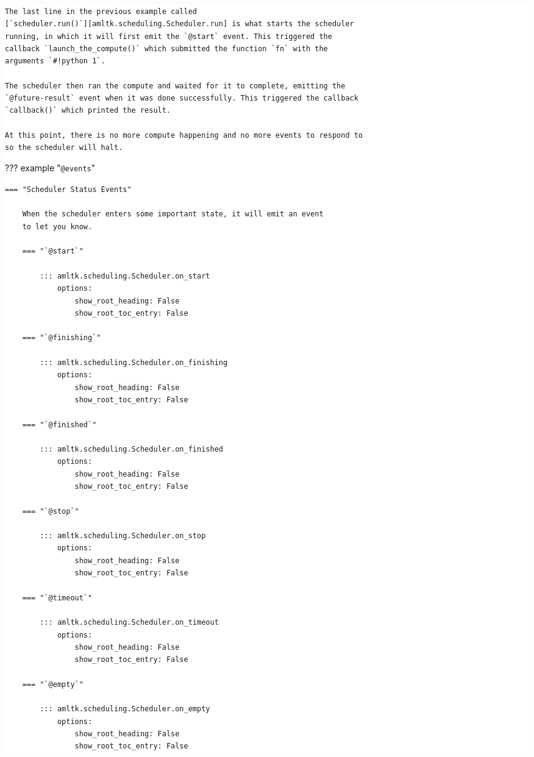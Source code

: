     The last line in the previous example called
    [`scheduler.run()`][amltk.scheduling.Scheduler.run] is what starts the scheduler
    running, in which it will first emit the `@start` event. This triggered the
    callback `launch_the_compute()` which submitted the function `fn` with the
    arguments `#!python 1`.

    The scheduler then ran the compute and waited for it to complete, emitting the
    `@future-result` event when it was done successfully. This triggered the callback
    `callback()` which printed the result.

    At this point, there is no more compute happening and no more events to respond to
    so the scheduler will halt.

??? example "`@events`"

    === "Scheduler Status Events"

        When the scheduler enters some important state, it will emit an event
        to let you know.

        === "`@start`"

            ::: amltk.scheduling.Scheduler.on_start
                options:
                    show_root_heading: False
                    show_root_toc_entry: False

        === "`@finishing`"

            ::: amltk.scheduling.Scheduler.on_finishing
                options:
                    show_root_heading: False
                    show_root_toc_entry: False

        === "`@finished`"

            ::: amltk.scheduling.Scheduler.on_finished
                options:
                    show_root_heading: False
                    show_root_toc_entry: False

        === "`@stop`"

            ::: amltk.scheduling.Scheduler.on_stop
                options:
                    show_root_heading: False
                    show_root_toc_entry: False

        === "`@timeout`"

            ::: amltk.scheduling.Scheduler.on_timeout
                options:
                    show_root_heading: False
                    show_root_toc_entry: False

        === "`@empty`"

            ::: amltk.scheduling.Scheduler.on_empty
                options:
                    show_root_heading: False
                    show_root_toc_entry: False
